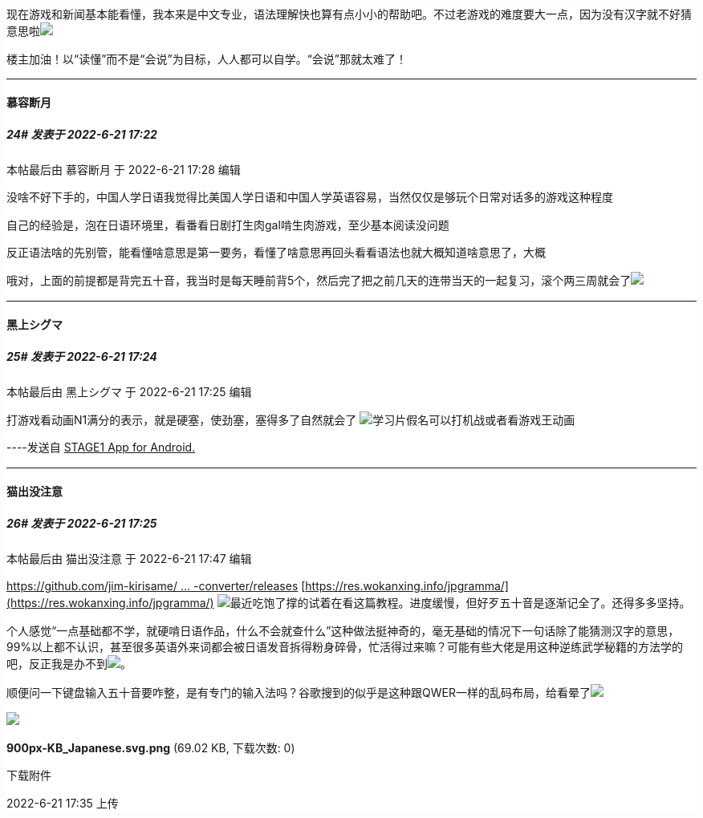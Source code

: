 现在游戏和新闻基本能看懂，我本来是中文专业，语法理解快也算有点小小的帮助吧。不过老游戏的难度要大一点，因为没有汉字就不好猜意思啦<img src="https://static.saraba1st.com/image/smiley/face2017/050.png" referrerpolicy="no-referrer">

楼主加油！以“读懂”而不是“会说”为目标，人人都可以自学。“会说”那就太难了！

*****

####  慕容断月  
##### 24#       发表于 2022-6-21 17:22

 本帖最后由 慕容断月 于 2022-6-21 17:28 编辑 

没啥不好下手的，中国人学日语我觉得比美国人学日语和中国人学英语容易，当然仅仅是够玩个日常对话多的游戏这种程度

自己的经验是，泡在日语环境里，看番看日剧打生肉gal啃生肉游戏，至少基本阅读没问题

反正语法啥的先别管，能看懂啥意思是第一要务，看懂了啥意思再回头看看语法也就大概知道啥意思了，大概

哦对，上面的前提都是背完五十音，我当时是每天睡前背5个，然后完了把之前几天的连带当天的一起复习，滚个两三周就会了<img src="https://static.saraba1st.com/image/smiley/face2017/255.png" referrerpolicy="no-referrer"> 

*****

####  黑上シグマ  
##### 25#       发表于 2022-6-21 17:24

 本帖最后由 黑上シグマ 于 2022-6-21 17:25 编辑 

打游戏看动画N1满分的表示，就是硬塞，使劲塞，塞得多了自然就会了
<img src="https://static.saraba1st.com/image/smiley/face2017/067.png" referrerpolicy="no-referrer">学习片假名可以打机战或者看游戏王动画

----发送自 [STAGE1 App for Android.](http://stage1.5j4m.com/?1.37)

*****

####  猫出没注意  
##### 26#       发表于 2022-6-21 17:25

 本帖最后由 猫出没注意 于 2022-6-21 17:47 编辑 

[https://github.com/jim-kirisame/ ... -converter/releases](https://github.com/jim-kirisame/jpgramma-cn-pdf-converter/releases)
[https://res.wokanxing.info/jpgramma/](https://res.wokanxing.info/jpgramma/)
<img src="https://static.saraba1st.com/image/smiley/face2017/255.png" referrerpolicy="no-referrer">最近吃饱了撑的试着在看这篇教程。进度缓慢，但好歹五十音是逐渐记全了。还得多多坚持。

个人感觉“一点基础都不学，就硬啃日语作品，什么不会就查什么”这种做法挺神奇的，毫无基础的情况下一句话除了能猜测汉字的意思，99%以上都不认识，甚至很多英语外来词都会被日语发音拆得粉身碎骨，忙活得过来嘛？可能有些大佬是用这种逆练武学秘籍的方法学的吧，反正我是办不到<img src="https://static.saraba1st.com/image/smiley/face2017/068.png" referrerpolicy="no-referrer">。

顺便问一下键盘输入五十音要咋整，是有专门的输入法吗？谷歌搜到的似乎是这种跟QWER一样的乱码布局，给看晕了<img src="https://static.saraba1st.com/image/smiley/face2017/097.png" referrerpolicy="no-referrer">

<img src="https://img.saraba1st.com/forum/202206/21/173518n48rayiyx4izc8rw.png" referrerpolicy="no-referrer">

<strong>900px-KB_Japanese.svg.png</strong> (69.02 KB, 下载次数: 0)

下载附件

2022-6-21 17:35 上传
